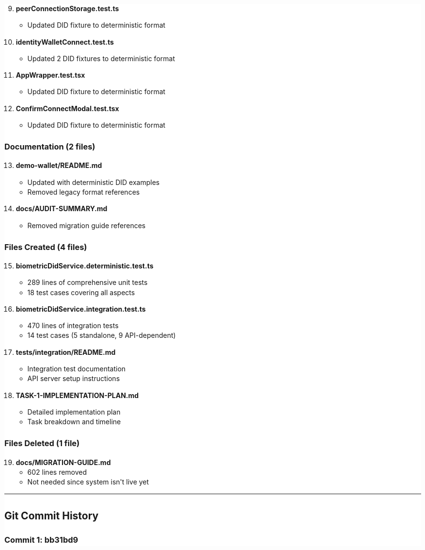 9. **peerConnectionStorage.test.ts**

   - Updated DID fixture to deterministic format

10. **identityWalletConnect.test.ts**

    - Updated 2 DID fixtures to deterministic format

11. **AppWrapper.test.tsx**

    - Updated DID fixture to deterministic format

12. **ConfirmConnectModal.test.tsx**
    - Updated DID fixture to deterministic format

### Documentation (2 files)

13. **demo-wallet/README.md**

    - Updated with deterministic DID examples
    - Removed legacy format references

14. **docs/AUDIT-SUMMARY.md**
    - Removed migration guide references

### Files Created (4 files)

15. **biometricDidService.deterministic.test.ts**

    - 289 lines of comprehensive unit tests
    - 18 test cases covering all aspects

16. **biometricDidService.integration.test.ts**

    - 470 lines of integration tests
    - 14 test cases (5 standalone, 9 API-dependent)

17. **tests/integration/README.md**

    - Integration test documentation
    - API server setup instructions

18. **TASK-1-IMPLEMENTATION-PLAN.md**
    - Detailed implementation plan
    - Task breakdown and timeline

### Files Deleted (1 file)

19. **docs/MIGRATION-GUIDE.md**
    - 602 lines removed
    - Not needed since system isn't live yet

---

## Git Commit History

### Commit 1: bb31bd9
